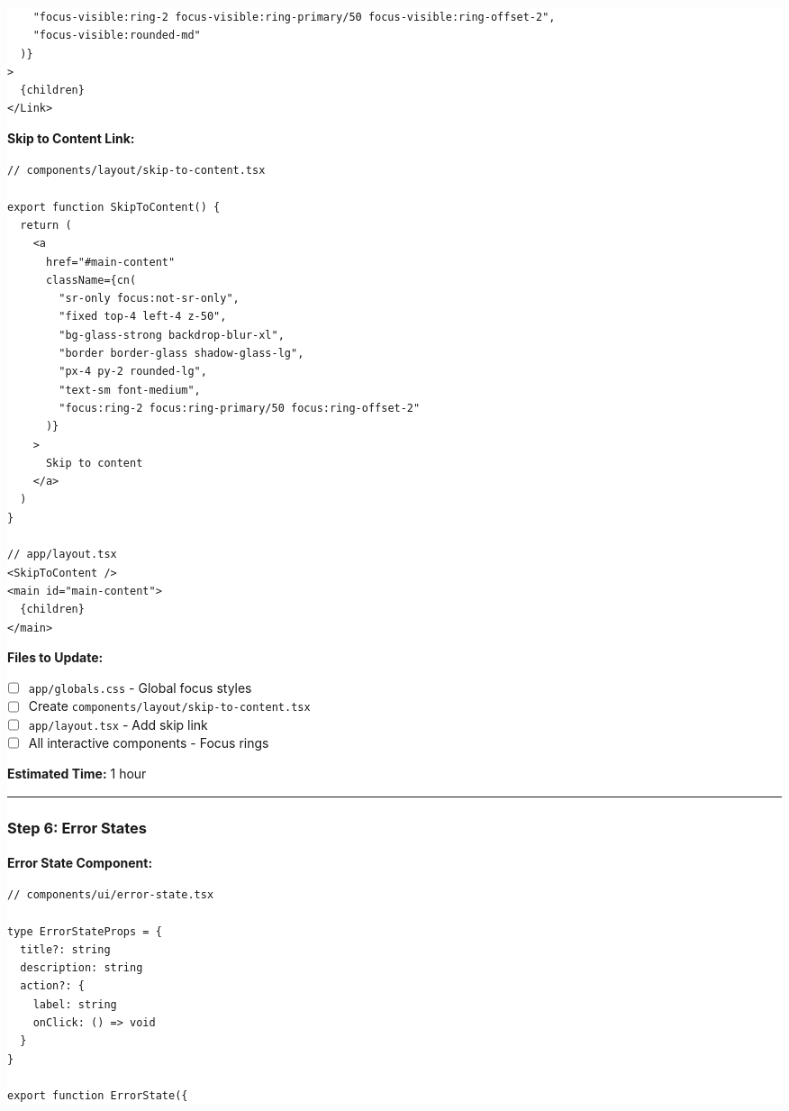 ```tsx
    "focus-visible:ring-2 focus-visible:ring-primary/50 focus-visible:ring-offset-2",
    "focus-visible:rounded-md"
  )}
>
  {children}
</Link>
```

**Skip to Content Link:**

```tsx
// components/layout/skip-to-content.tsx

export function SkipToContent() {
  return (
    <a
      href="#main-content"
      className={cn(
        "sr-only focus:not-sr-only",
        "fixed top-4 left-4 z-50",
        "bg-glass-strong backdrop-blur-xl",
        "border border-glass shadow-glass-lg",
        "px-4 py-2 rounded-lg",
        "text-sm font-medium",
        "focus:ring-2 focus:ring-primary/50 focus:ring-offset-2"
      )}
    >
      Skip to content
    </a>
  )
}

// app/layout.tsx
<SkipToContent />
<main id="main-content">
  {children}
</main>
```

**Files to Update:**
- [ ] `app/globals.css` - Global focus styles
- [ ] Create `components/layout/skip-to-content.tsx`
- [ ] `app/layout.tsx` - Add skip link
- [ ] All interactive components - Focus rings

**Estimated Time:** 1 hour

---

### Step 6: Error States

**Error State Component:**

```tsx
// components/ui/error-state.tsx

type ErrorStateProps = {
  title?: string
  description: string
  action?: {
    label: string
    onClick: () => void
  }
}

export function ErrorState({
```